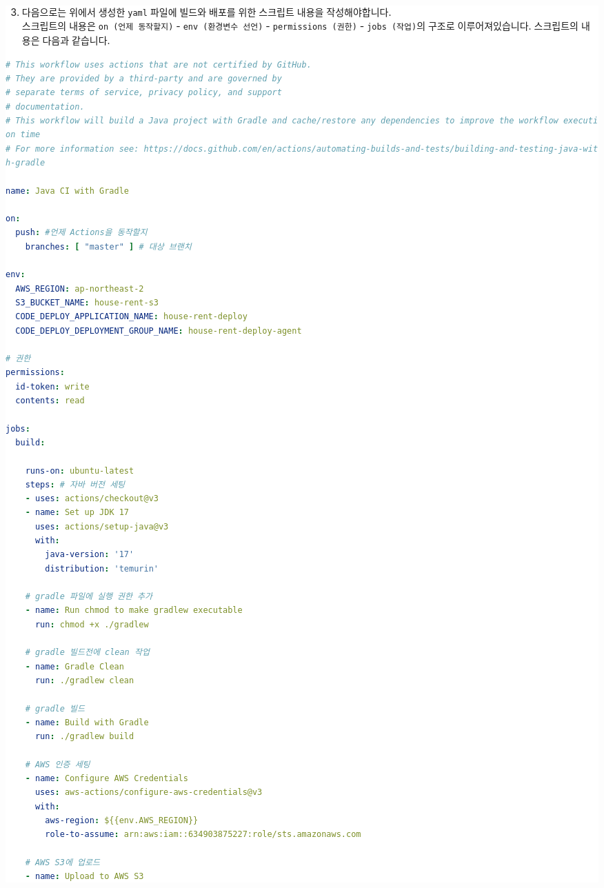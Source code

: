 3. 다음으로는 위에서 생성한 `yaml` 파일에 빌드와 배포를 위한 스크립트 내용을 작성해야합니다. <br>
   스크립트의 내용은 `on (언제 동작할지)` - `env (환경변수 선언)` - `permissions (권한)` - `jobs (작업)`의 구조로 이루어져있습니다. 스크립트의 내용은 다음과 같습니다.

```yaml
# This workflow uses actions that are not certified by GitHub.
# They are provided by a third-party and are governed by
# separate terms of service, privacy policy, and support
# documentation.
# This workflow will build a Java project with Gradle and cache/restore any dependencies to improve the workflow execution time
# For more information see: https://docs.github.com/en/actions/automating-builds-and-tests/building-and-testing-java-with-gradle

name: Java CI with Gradle

on:
  push: #언제 Actions을 동작할지
    branches: [ "master" ] # 대상 브랜치

env:
  AWS_REGION: ap-northeast-2
  S3_BUCKET_NAME: house-rent-s3
  CODE_DEPLOY_APPLICATION_NAME: house-rent-deploy
  CODE_DEPLOY_DEPLOYMENT_GROUP_NAME: house-rent-deploy-agent
 
# 권한  
permissions:  
  id-token: write
  contents: read

jobs:
  build:

    runs-on: ubuntu-latest
    steps: # 자바 버전 세팅
    - uses: actions/checkout@v3
    - name: Set up JDK 17
      uses: actions/setup-java@v3
      with:
        java-version: '17'
        distribution: 'temurin'

    # gradle 파일에 실행 권한 추가
    - name: Run chmod to make gradlew executable
      run: chmod +x ./gradlew

    # gradle 빌드전에 clean 작업
    - name: Gradle Clean
      run: ./gradlew clean

    # gradle 빌드
    - name: Build with Gradle
      run: ./gradlew build
    
    # AWS 인증 세팅
    - name: Configure AWS Credentials
      uses: aws-actions/configure-aws-credentials@v3
      with:
        aws-region: ${{env.AWS_REGION}}
        role-to-assume: arn:aws:iam::634903875227:role/sts.amazonaws.com

    # AWS S3에 업로드
    - name: Upload to AWS S3
```
